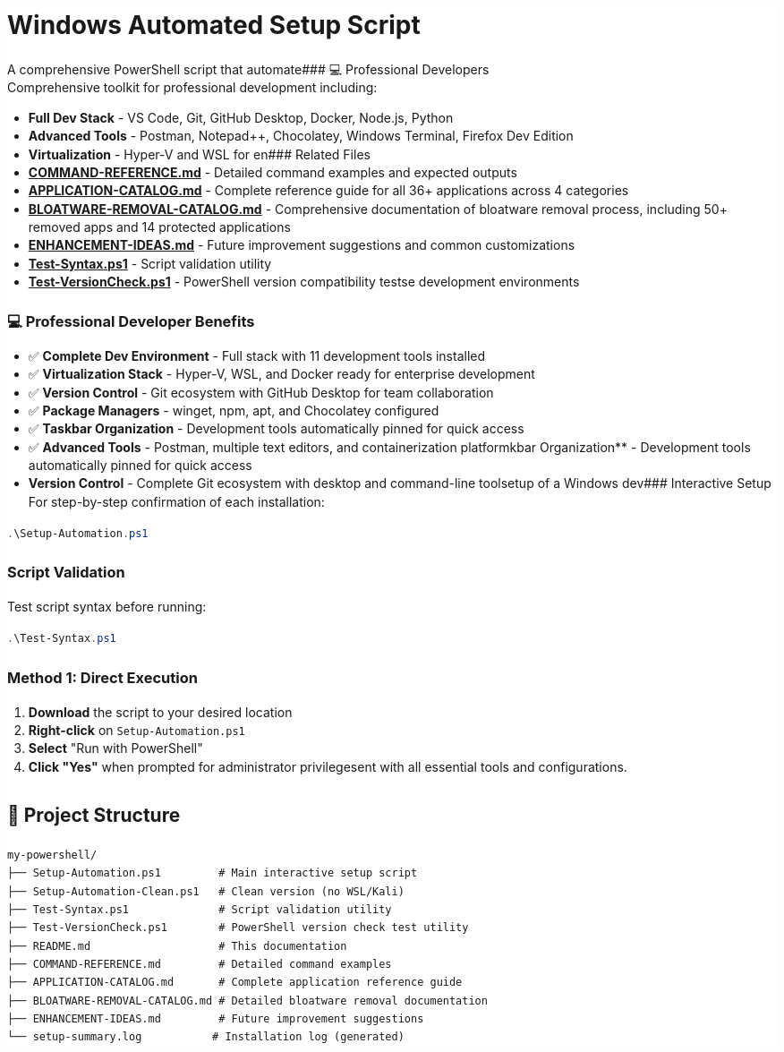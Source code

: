 # Windows Automated Setup Script

A comprehensive PowerShell script that automate### 💻 Professional Developers  
Comprehensive toolkit for professional development including:
- **Full Dev Stack** - VS Code, Git, GitHub Desktop, Docker, Node.js, Python
- **Advanced Tools** - Postman, Notepad++, Chocolatey, Windows Terminal, Firefox Dev Edition
- **Virtualization** - Hyper-V and WSL for en### Related Files
- **[COMMAND-REFERENCE.md](COMMAND-REFERENCE.md)** - Detailed command examples and expected outputs
- **[APPLICATION-CATALOG.md](APPLICATION-CATALOG.md)** - Complete reference guide for all 36+ applications across 4 categories
- **[BLOATWARE-REMOVAL-CATALOG.md](BLOATWARE-REMOVAL-CATALOG.md)** - Comprehensive documentation of bloatware removal process, including 50+ removed apps and 14 protected applications
- **[ENHANCEMENT-IDEAS.md](ENHANCEMENT-IDEAS.md)** - Future improvement suggestions and common customizations
- **[Test-Syntax.ps1](Test-Syntax.ps1)** - Script validation utility
- **[Test-VersionCheck.ps1](Test-VersionCheck.ps1)** - PowerShell version compatibility testse development environments
### 💻 Professional Developer Benefits
- ✅ **Complete Dev Environment** - Full stack with 11 development tools installed
- ✅ **Virtualization Stack** - Hyper-V, WSL, and Docker ready for enterprise development
- ✅ **Version Control** - Git ecosystem with GitHub Desktop for team collaboration
- ✅ **Package Managers** - winget, npm, apt, and Chocolatey configured
- ✅ **Taskbar Organization** - Development tools automatically pinned for quick access
- ✅ **Advanced Tools** - Postman, multiple text editors, and containerization platformkbar Organization** - Development tools automatically pinned for quick access
- **Version Control** - Complete Git ecosystem with desktop and command-line toolsetup of a Windows dev### Interactive Setup
For step-by-step confirmation of each installation:
```powershell
.\Setup-Automation.ps1
```

### Script Validation
Test script syntax before running:
```powershell
.\Test-Syntax.ps1
```

### Method 1: Direct Execution
1. **Download** the script to your desired location
2. **Right-click** on `Setup-Automation.ps1`
3. **Select** "Run with PowerShell"
4. **Click "Yes"** when prompted for administrator privilegesent with all essential tools and configurations.

## 📁 Project Structure

```
my-powershell/
├── Setup-Automation.ps1         # Main interactive setup script
├── Setup-Automation-Clean.ps1   # Clean version (no WSL/Kali)
├── Test-Syntax.ps1              # Script validation utility
├── Test-VersionCheck.ps1        # PowerShell version check test utility
├── README.md                    # This documentation
├── COMMAND-REFERENCE.md         # Detailed command examples
├── APPLICATION-CATALOG.md       # Complete application reference guide
├── BLOATWARE-REMOVAL-CATALOG.md # Detailed bloatware removal documentation
├── ENHANCEMENT-IDEAS.md         # Future improvement suggestions
└── setup-summary.log           # Installation log (generated)
```
